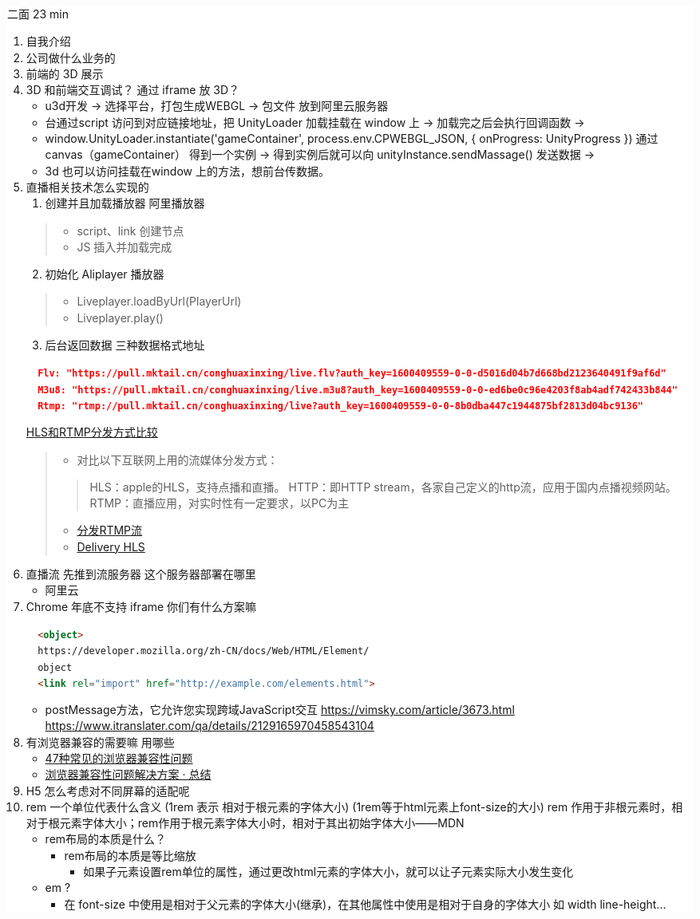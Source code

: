 二面 23 min
1.	自我介绍
2.	公司做什么业务的
3.	前端的 3D 展示
4.	3D 和前端交互调试？ 通过 iframe 放 3D？
    * u3d开发 -> 选择平台，打包生成WEBGL -> 包文件 放到阿里云服务器
    * 台通过script 访问到对应链接地址，把 UnityLoader 加载挂载在 window 上 -> 加载完之后会执行回调函数 -> 
    * window.UnityLoader.instantiate('gameContainer', process.env.CPWEBGL_JSON, { onProgress: UnityProgress }) 通过 canvas（gameContainer） 得到一个实例 -> 得到实例后就可以向 unityInstance.sendMassage() 发送数据 ->
    * 3d 也可以访问挂载在window 上的方法，想前台传数据。
5.	直播相关技术怎么实现的
    1. 创建并且加载播放器 阿里播放器
      > * script、link 创建节点
      > * JS 插入并加载完成
    2. 初始化 Aliplayer 播放器
      > * Liveplayer.loadByUrl(PlayerUrl)
      > * Liveplayer.play()
    3. 后台返回数据 三种数据格式地址
      ```json
        Flv: "https://pull.mktail.cn/conghuaxinxing/live.flv?auth_key=1600409559-0-0-d5016d04b7d668bd2123640491f9af6d"
        M3u8: "https://pull.mktail.cn/conghuaxinxing/live.m3u8?auth_key=1600409559-0-0-ed6be0c96e4203f8ab4adf742433b844"
        Rtmp: "rtmp://pull.mktail.cn/conghuaxinxing/live?auth_key=1600409559-0-0-8b0dba447c1944875bf2813d04bc9136"
      ```
      [HLS和RTMP分发方式比较](https://github.com/ossrs/srs/wiki/v1_CN_RTMP.PK.HTTP)
      > * 对比以下互联网上用的流媒体分发方式：
      >>  HLS：apple的HLS，支持点播和直播。
      >>  HTTP：即HTTP stream，各家自己定义的http流，应用于国内点播视频网站。
      >>  RTMP：直播应用，对实时性有一定要求，以PC为主
      > * [分发RTMP流](https://github.com/ossrs/srs/wiki/v1_CN_DeliveryRTMP)
      > * [Delivery HLS](https://github.com/ossrs/srs/wiki/v1_CN_DeliveryHLS)
6. 直播流 先推到流服务器 这个服务器部署在哪里
    * 阿里云
7.	Chrome 年底不支持 iframe 你们有什么方案嘛
    ```html
      <object>
      https://developer.mozilla.org/zh-CN/docs/Web/HTML/Element/
      object
      <link rel="import" href="http://example.com/elements.html">
    ```
    * postMessage方法，它允许您实现跨域JavaScript交互
    https://vimsky.com/article/3673.html
    https://www.itranslater.com/qa/details/2129165970458543104
8.	有浏览器兼容的需要嘛 用哪些
    * [47种常见的浏览器兼容性问题](https://www.jianshu.com/p/c0b758a88c7c)
    * [浏览器兼容性问题解决方案 · 总结](https://juejin.im/post/6844903493161975822)
9.	H5 怎么考虑对不同屏幕的适配呢
10.	rem 一个单位代表什么含义
    (1rem 表示 相对于根元素的字体大小) (1rem等于html元素上font-size的大小)
    rem 作用于非根元素时，相对于根元素字体大小；rem作用于根元素字体大小时，相对于其出初始字体大小——MDN
    * rem布局的本质是什么？
       * rem布局的本质是等比缩放
          * 如果子元素设置rem单位的属性，通过更改html元素的字体大小，就可以让子元素实际大小发生变化
    * em ?
        * 在 font-size 中使用是相对于父元素的字体大小(继承)，在其他属性中使用是相对于自身的字体大小 如 width line-height...
